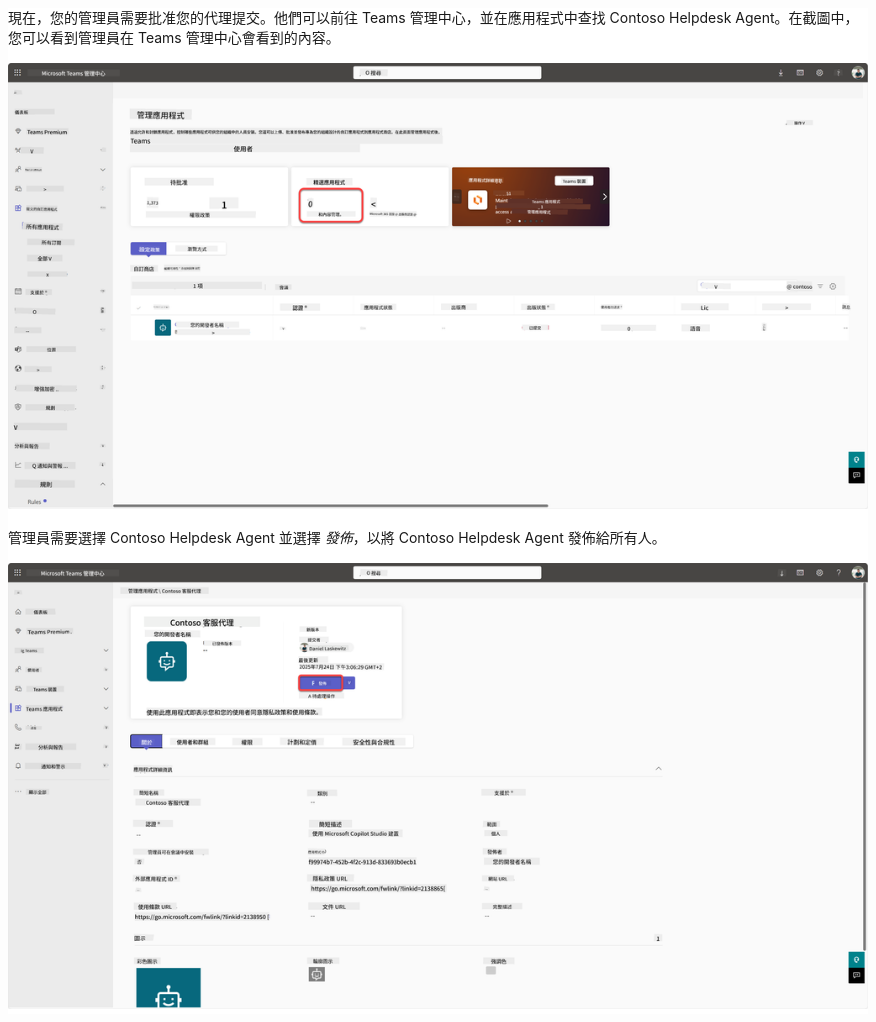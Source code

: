 現在，您的管理員需要批准您的代理提交。他們可以前往 Teams 管理中心，並在應用程式中查找 Contoso Helpdesk Agent。在截圖中，您可以看到管理員在 Teams 管理中心會看到的內容。

![Teams 應用程式待批准](../../../../../translated_images/pending-approval.ec9b6ebcdd1c9a8ca8f9bf20148ffa97e40d16720779c14f106dc3ddda170202.tw.png)

管理員需要選擇 Contoso Helpdesk Agent 並選擇 *發佈*，以將 Contoso Helpdesk Agent 發佈給所有人。

![Teams 應用程式發佈](../../../../../translated_images/teams-apps-publish.cccbf85984750c60cc7cc27fc20c152ef14d21e3dacb6fa3df01c024ac5fe7ad.tw.png)
